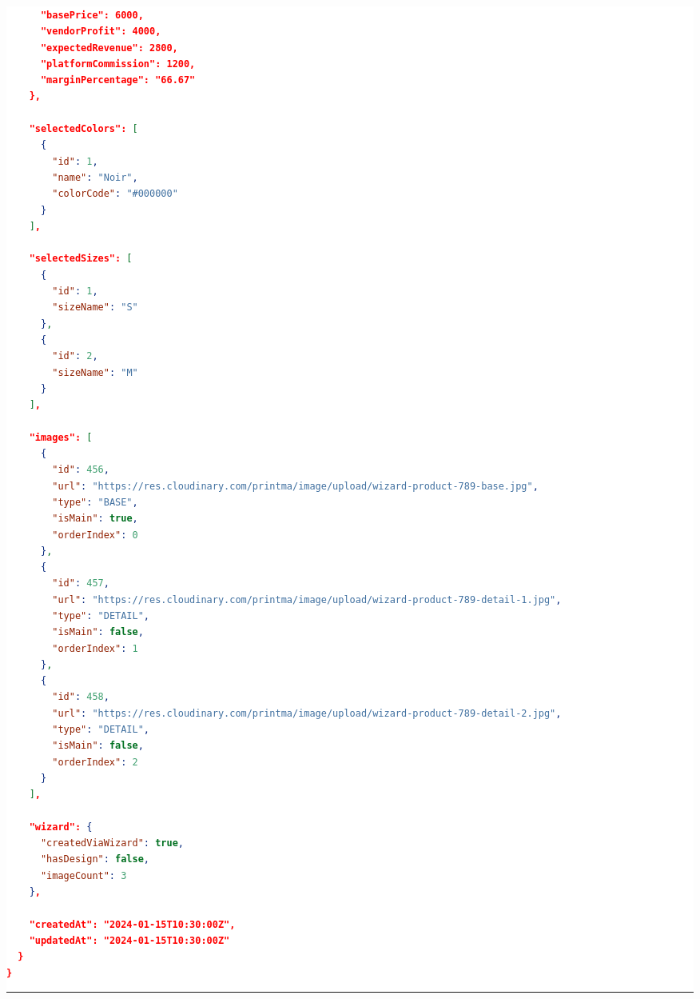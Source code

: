 ```json
      "basePrice": 6000,
      "vendorProfit": 4000,
      "expectedRevenue": 2800,
      "platformCommission": 1200,
      "marginPercentage": "66.67"
    },

    "selectedColors": [
      {
        "id": 1,
        "name": "Noir",
        "colorCode": "#000000"
      }
    ],

    "selectedSizes": [
      {
        "id": 1,
        "sizeName": "S"
      },
      {
        "id": 2,
        "sizeName": "M"
      }
    ],

    "images": [
      {
        "id": 456,
        "url": "https://res.cloudinary.com/printma/image/upload/wizard-product-789-base.jpg",
        "type": "BASE",
        "isMain": true,
        "orderIndex": 0
      },
      {
        "id": 457,
        "url": "https://res.cloudinary.com/printma/image/upload/wizard-product-789-detail-1.jpg",
        "type": "DETAIL",
        "isMain": false,
        "orderIndex": 1
      },
      {
        "id": 458,
        "url": "https://res.cloudinary.com/printma/image/upload/wizard-product-789-detail-2.jpg",
        "type": "DETAIL",
        "isMain": false,
        "orderIndex": 2
      }
    ],

    "wizard": {
      "createdViaWizard": true,
      "hasDesign": false,
      "imageCount": 3
    },

    "createdAt": "2024-01-15T10:30:00Z",
    "updatedAt": "2024-01-15T10:30:00Z"
  }
}
```

---